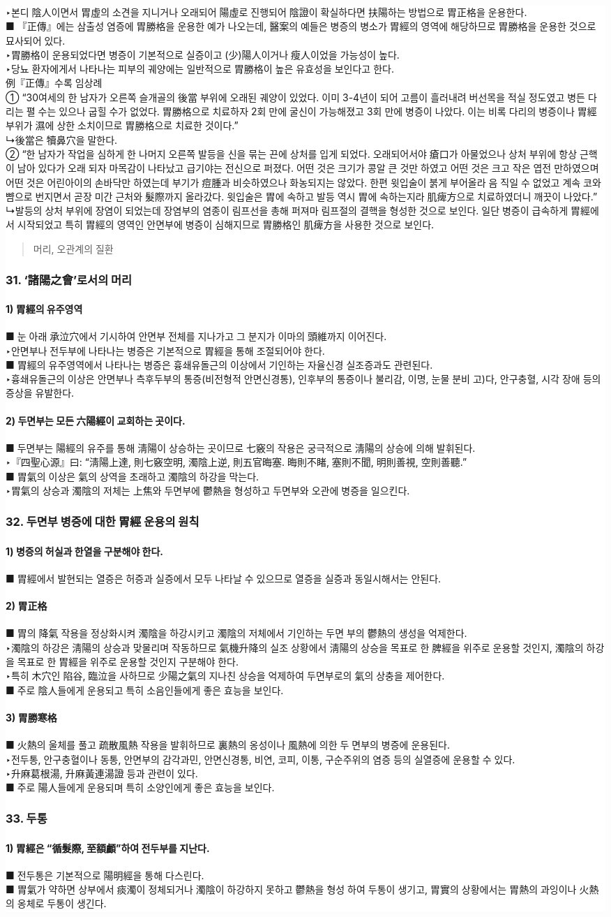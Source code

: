 ‣본디 陰人이면서 胃虛의 소견을 지니거나 오래되어 陽虛로 진행되어 陰證이 확실하다면 扶陽하는 방법으로 胃正格을 운용한다.  
■ 『正傳』에는 삼출성 염증에 胃勝格을 운용한 예가 나오는데, 醫案의 예들은 병증의 병소가 胃經의 영역에 해당하므로 胃勝格을 운용한 것으로 묘사되어 있다.  
‣胃勝格이 운용되었다면 병증이 기본적으로 실증이고 (少)陽人이거나 瘦人이었을 가능성이 높다.  
‣당뇨 환자에게서 나타나는 피부의 궤양에는 일반적으로 胃勝格이 높은 유효성을 보인다고 한다.  
例『正傳』수록 임상례  
① “30여세의 한 남자가 오른쪽 슬개골의 後當 부위에 오래된 궤양이 있었다. 이미 3-4년이 되어 고름이 흘러내려 버선목을 적실 정도였고 병든 다리는 펼 수는 있으나 굽힐 수가 없었다. 胃勝格으로 치료하자 2회 만에 굴신이 가능해졌고 3회 만에 병증이 나았다. 이는 비록 다리의 병증이나 胃經 부위가 濕에 상한 소치이므로 胃勝格으로 치료한 것이다.”  
↳後當은 犢鼻穴을 말한다.  
② “한 남자가 작업을 심하게 한 나머지 오른쪽 발등을 신을 묶는 끈에 상처를 입게 되었다. 오래되어서야 瘡口가 아물었으나 상처 부위에 항상 근핵이 남아 있다가 오래 되자 마목감이 나타났고 급기야는 전신으로 퍼졌다. 어떤 것은 크기가 콩알 큰 것만 하였고 어떤 것은 크고 작은 엽전 만하였으며 어떤 것은 어린아이의 손바닥만 하였는데 부기가 痘腫과 비슷하였으나 화농되지는 않았다. 한편 윗입술이 붉게 부어올라 음 직일 수 없었고 계속 코와 뺨으로 번지면서 곧장 미간 근처와 髮際까지 올라갔다. 윗입술은 胃에 속하고 발등 역시 胃에 속하는지라 肌痺方으로 치료하였더니 깨끗이 나았다.”  
↳발등의 상처 부위에 장염이 되었는데 장염부의 염종이 림프선을 총해 퍼져마 림프절의 결핵을 형성한 것으로 보인다. 일단 병증이 급속하게 胃經에서 시작되었고 특히 胃經의 영역인 안면부에 병증이 심해지므로 胃勝格인 肌痺方을 사용한 것으로 보인다.  
>머리, 오관계의 질환

### 31. ‘諸陽之會’로서의 머리

#### 1) 胃經의 유주영역
■ 눈 아래 承泣穴에서 기시하여 안면부 전체를 지나가고 그 분지가 이마의 頭維까지 이어진다.  
‣안면부나 전두부에 나타나는 병증은 기본적으로 胃經을 통해 조절되어야 한다.  
■ 胃經의 유주영역에서 나타나는 병증은 흉쇄유돌근의 이상에서 기인하는 자율신경 실조증과도 관련된다.  
‣흉쇄유돌근의 이상은 안면부나 측후두부의 통증(비전형적 안면신경통), 인후부의 통증이나 불리감, 이명, 눈물 분비 고)다, 안구충혈, 시각 장애 등의 증상을 유발한다.

#### 2) 두면부는 모든 六陽經이 교회하는 곳이다.
■ 두면부는 陽經의 유주를 통해 淸陽이 상승하는 곳이므로 七竅의 작용은 궁극적으로 淸陽의 상승에 의해 발휘된다.  
‣『四聖心源』曰: “淸陽上達, 則七竅空明, 濁陰上逆, 則五官晦塞. 晦則不睹, 塞則不聞, 明則善視, 空則善聽.”  
■ 胃氣의 이상은 氣의 상역을 초래하고 濁陰의 하강을 막는다.  
‣胃氣의 상승과 濁陰의 저체는 上焦와 두면부에 鬱熱을 형성하고 두면부와 오관에 병증을 일으킨다.

### 32. 두면부 병증에 대한 胃經 운용의 원칙

#### 1) 병증의 허실과 한열을 구분해야 한다.
■ 胃經에서 발현되는 열증은 허증과 실증에서 모두 나타날 수 있으므로 열증을 실증과 동일시해서는 안된다.

#### 2) 胃正格
■ 胃의 降氣 작용을 정상화시켜 濁陰을 하강시키고 濁陰의 저체에서 기인하는 두면 부의 鬱熱의 생성을 억제한다.  
‣濁陰의 하강은 淸陽의 상승과 맞물리며 작동하므로 氣機升降의 실조 상황에서 淸陽의 상승을 목표로 한 脾經을 위주로 운용할 것인지, 濁陰의 하강을 목표로 한 胃經을 위주로 운용할 것인지 구분해야 한다.  
‣특히 木穴인 陷谷, 臨泣을 사하므로 少陽之氣의 지나친 상승을 억제하여 두면부로의 氣의 상충을 제어한다.  
■ 주로 陰人들에게 운용되고 특히 소음인들에게 좋은 효능을 보인다.

#### 3) 胃勝寒格
■ 火熱의 울체를 풀고 疏散風熱 작용을 발휘하므로 裏熱의 옹성이나 風熱에 의한 두 면부의 병증에 운용된다.  
‣전두통, 안구충혈이나 동통, 안면부의 감각과민, 안면신경통, 비연, 코피, 이통, 구순주위의 염증 등의 실열증에 운용할 수 있다.  
‣升麻葛根湯, 升麻黃連湯證 등과 관련이 있다.  
■ 주로 陽人들에게 운용되며 특히 소양인에게 좋은 효능을 보인다.

### 33. 두통

#### 1) 胃經은 “循髮際, 至額顱”하여 전두부를 지난다.
■ 전두통은 기본적으로 陽明經을 통해 다스린다.  
■ 胃氣가 약하면 상부에서 痰濁이 정체되거나 濁陰이 하강하지 못하고 鬱熱을 형성 하여 두통이 생기고, 胃實의 상황에서는 胃熱의 과잉이나 火熱의 옹체로 두통이 생긴다.
